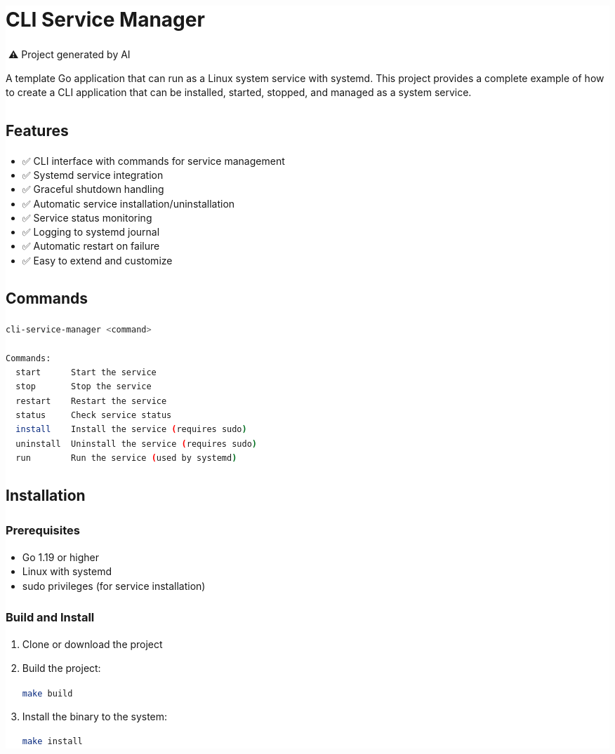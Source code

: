 # CLI Service Manager

 ⚠️ Project generated by AI

A template Go application that can run as a Linux system service with systemd. This project provides a complete example of how to create a CLI application that can be installed, started, stopped, and managed as a system service.

## Features

- ✅ CLI interface with commands for service management
- ✅ Systemd service integration
- ✅ Graceful shutdown handling
- ✅ Automatic service installation/uninstallation
- ✅ Service status monitoring
- ✅ Logging to systemd journal
- ✅ Automatic restart on failure
- ✅ Easy to extend and customize

## Commands

```bash
cli-service-manager <command>

Commands:
  start      Start the service
  stop       Stop the service
  restart    Restart the service
  status     Check service status
  install    Install the service (requires sudo)
  uninstall  Uninstall the service (requires sudo)
  run        Run the service (used by systemd)
```

## Installation

### Prerequisites

- Go 1.19 or higher
- Linux with systemd
- sudo privileges (for service installation)

### Build and Install

1. Clone or download the project
2. Build the project:
   ```bash
   make build
   ```

3. Install the binary to the system:
   ```bash
   make install
   ```

